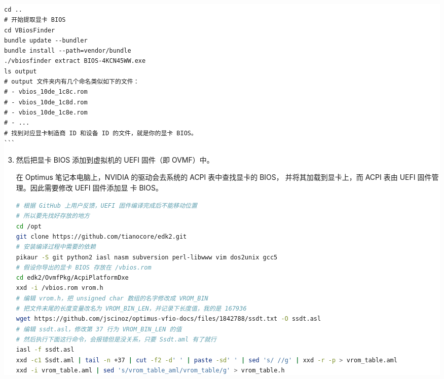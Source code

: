     cd ..
    # 开始提取显卡 BIOS
    cd VBiosFinder
    bundle update --bundler
    bundle install --path=vendor/bundle
    ./vbiosfinder extract BIOS-4KCN45WW.exe
    ls output
    # output 文件夹内有几个命名类似如下的文件：
    # - vbios_10de_1c8c.rom
    # - vbios_10de_1c8d.rom
    # - vbios_10de_1c8e.rom
    # - ...
    # 找到对应显卡制造商 ID 和设备 ID 的文件，就是你的显卡 BIOS。
    ```

3. 然后把显卡 BIOS 添加到虚拟机的 UEFI 固件（即 OVMF）中。

    在 Optimus 笔记本电脑上，NVIDIA 的驱动会去系统的 ACPI 表中查找显卡的 BIOS，
    并将其加载到显卡上，而 ACPI 表由 UEFI 固件管理。因此需要修改 UEFI 固件添加显
    卡 BIOS。

    ```bash
    # 根据 GitHub 上用户反馈，UEFI 固件编译完成后不能移动位置
    # 所以要先找好存放的地方
    cd /opt
    git clone https://github.com/tianocore/edk2.git
    # 安装编译过程中需要的依赖
    pikaur -S git python2 iasl nasm subversion perl-libwww vim dos2unix gcc5
    # 假设你导出的显卡 BIOS 存放在 /vbios.rom
    cd edk2/OvmfPkg/AcpiPlatformDxe
    xxd -i /vbios.rom vrom.h
    # 编辑 vrom.h，把 unsigned char 数组的名字修改成 VROM_BIN
    # 把文件末尾的长度变量改名为 VROM_BIN_LEN，并记录下长度值，我的是 167936
    wget https://github.com/jscinoz/optimus-vfio-docs/files/1842788/ssdt.txt -O ssdt.asl
    # 编辑 ssdt.asl，修改第 37 行为 VROM_BIN_LEN 的值
    # 然后执行下面这行命令，会报错但是没关系，只要 Ssdt.aml 有了就行
    iasl -f ssdt.asl
    xxd -c1 Ssdt.aml | tail -n +37 | cut -f2 -d' ' | paste -sd' ' | sed 's/ //g' | xxd -r -p > vrom_table.aml
    xxd -i vrom_table.aml | sed 's/vrom_table_aml/vrom_table/g' > vrom_table.h